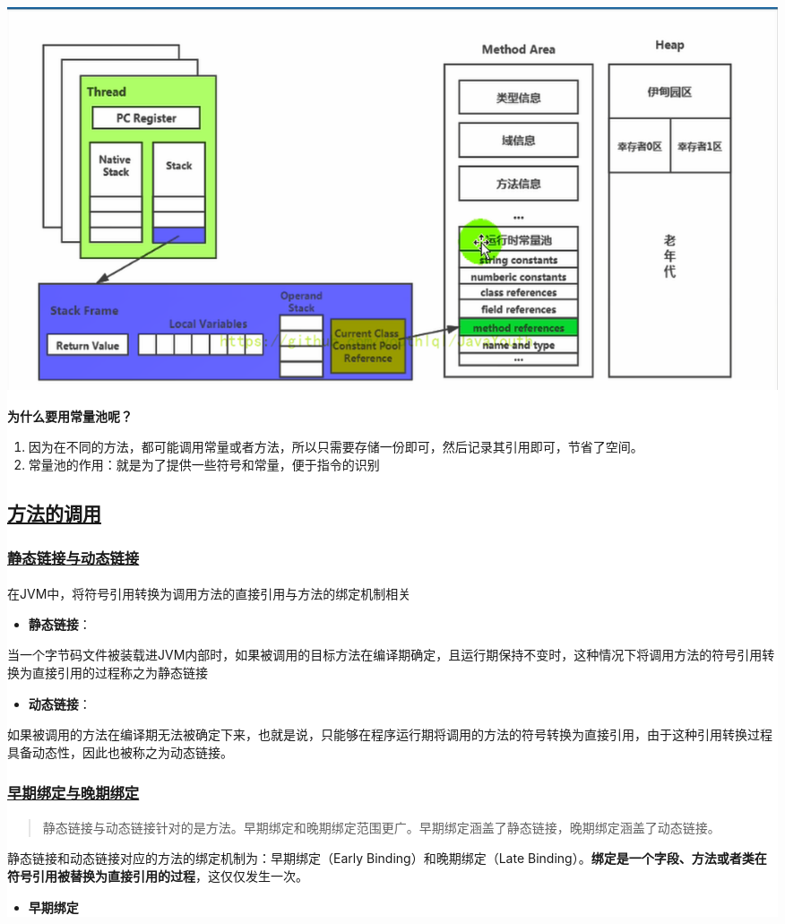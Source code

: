![](JVM-STACK/0031.png)

**为什么要用常量池呢？**

1. 因为在不同的方法，都可能调用常量或者方法，所以只需要存储一份即可，然后记录其引用即可，节省了空间。
2. 常量池的作用：就是为了提供一些符号和常量，便于指令的识别

## [方法的调用](https://youthlql.gitee.io/javayouth/#/docs/Java/JVM/JVM系列-第4章-虚拟机栈?id=方法的调用)

### [静态链接与动态链接](https://youthlql.gitee.io/javayouth/#/docs/Java/JVM/JVM系列-第4章-虚拟机栈?id=静态链接与动态链接)

在JVM中，将符号引用转换为调用方法的直接引用与方法的绑定机制相关

- **静态链接**：

当一个字节码文件被装载进JVM内部时，如果被调用的目标方法在编译期确定，且运行期保持不变时，这种情况下将调用方法的符号引用转换为直接引用的过程称之为静态链接

- **动态链接**：

如果被调用的方法在编译期无法被确定下来，也就是说，只能够在程序运行期将调用的方法的符号转换为直接引用，由于这种引用转换过程具备动态性，因此也被称之为动态链接。

### [早期绑定与晚期绑定](https://youthlql.gitee.io/javayouth/#/docs/Java/JVM/JVM系列-第4章-虚拟机栈?id=早期绑定与晚期绑定)

> 静态链接与动态链接针对的是方法。早期绑定和晚期绑定范围更广。早期绑定涵盖了静态链接，晚期绑定涵盖了动态链接。

静态链接和动态链接对应的方法的绑定机制为：早期绑定（Early Binding）和晚期绑定（Late Binding）。**绑定是一个字段、方法或者类在符号引用被替换为直接引用的过程**，这仅仅发生一次。

- **早期绑定**
